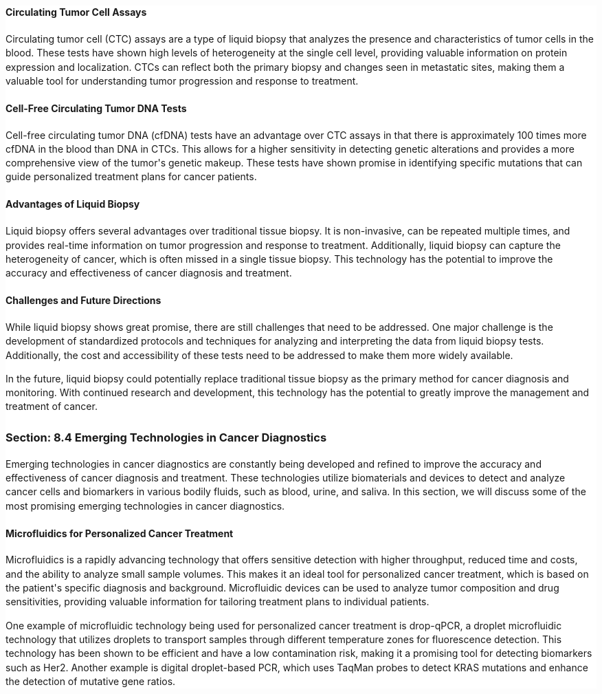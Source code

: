 #### Circulating Tumor Cell Assays

Circulating tumor cell (CTC) assays are a type of liquid biopsy that analyzes the presence and characteristics of tumor cells in the blood. These tests have shown high levels of heterogeneity at the single cell level, providing valuable information on protein expression and localization. CTCs can reflect both the primary biopsy and changes seen in metastatic sites, making them a valuable tool for understanding tumor progression and response to treatment.

#### Cell-Free Circulating Tumor DNA Tests

Cell-free circulating tumor DNA (cfDNA) tests have an advantage over CTC assays in that there is approximately 100 times more cfDNA in the blood than DNA in CTCs. This allows for a higher sensitivity in detecting genetic alterations and provides a more comprehensive view of the tumor's genetic makeup. These tests have shown promise in identifying specific mutations that can guide personalized treatment plans for cancer patients.

#### Advantages of Liquid Biopsy

Liquid biopsy offers several advantages over traditional tissue biopsy. It is non-invasive, can be repeated multiple times, and provides real-time information on tumor progression and response to treatment. Additionally, liquid biopsy can capture the heterogeneity of cancer, which is often missed in a single tissue biopsy. This technology has the potential to improve the accuracy and effectiveness of cancer diagnosis and treatment.

#### Challenges and Future Directions

While liquid biopsy shows great promise, there are still challenges that need to be addressed. One major challenge is the development of standardized protocols and techniques for analyzing and interpreting the data from liquid biopsy tests. Additionally, the cost and accessibility of these tests need to be addressed to make them more widely available.

In the future, liquid biopsy could potentially replace traditional tissue biopsy as the primary method for cancer diagnosis and monitoring. With continued research and development, this technology has the potential to greatly improve the management and treatment of cancer.


### Section: 8.4 Emerging Technologies in Cancer Diagnostics

Emerging technologies in cancer diagnostics are constantly being developed and refined to improve the accuracy and effectiveness of cancer diagnosis and treatment. These technologies utilize biomaterials and devices to detect and analyze cancer cells and biomarkers in various bodily fluids, such as blood, urine, and saliva. In this section, we will discuss some of the most promising emerging technologies in cancer diagnostics.

#### Microfluidics for Personalized Cancer Treatment

Microfluidics is a rapidly advancing technology that offers sensitive detection with higher throughput, reduced time and costs, and the ability to analyze small sample volumes. This makes it an ideal tool for personalized cancer treatment, which is based on the patient's specific diagnosis and background. Microfluidic devices can be used to analyze tumor composition and drug sensitivities, providing valuable information for tailoring treatment plans to individual patients.

One example of microfluidic technology being used for personalized cancer treatment is drop-qPCR, a droplet microfluidic technology that utilizes droplets to transport samples through different temperature zones for fluorescence detection. This technology has been shown to be efficient and have a low contamination risk, making it a promising tool for detecting biomarkers such as Her2. Another example is digital droplet-based PCR, which uses TaqMan probes to detect KRAS mutations and enhance the detection of mutative gene ratios.
